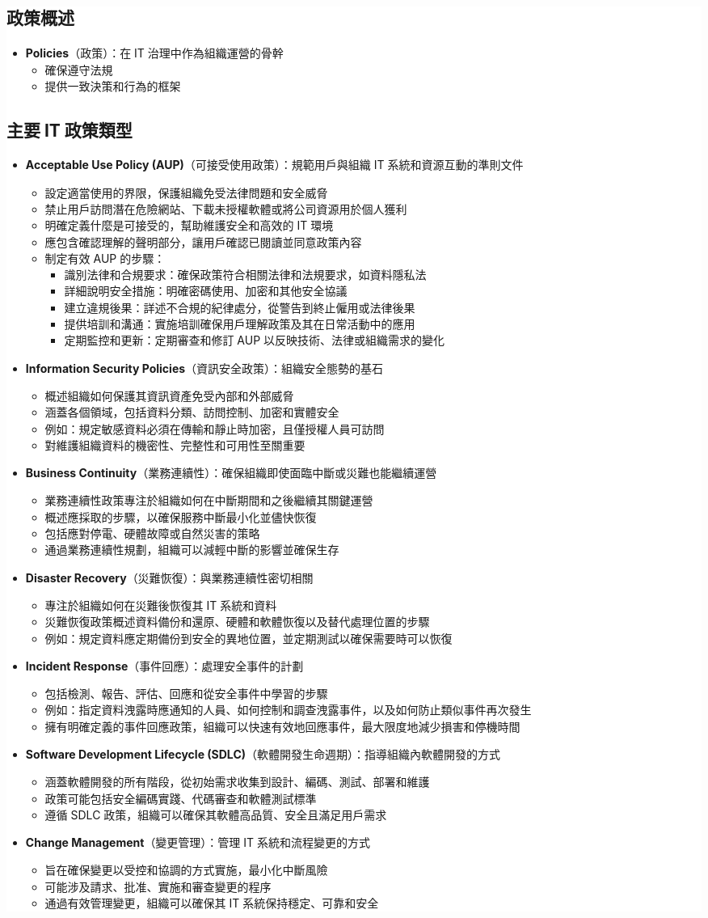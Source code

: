 ## 政策概述

-   **Policies**（政策）：在 IT 治理中作為組織運營的骨幹
    -   確保遵守法規
    -   提供一致決策和行為的框架

## 主要 IT 政策類型

-   **Acceptable Use Policy (AUP)**（可接受使用政策）：規範用戶與組織 IT 系統和資源互動的準則文件

    -   設定適當使用的界限，保護組織免受法律問題和安全威脅
    -   禁止用戶訪問潛在危險網站、下載未授權軟體或將公司資源用於個人獲利
    -   明確定義什麼是可接受的，幫助維護安全和高效的 IT 環境
    -   應包含確認理解的聲明部分，讓用戶確認已閱讀並同意政策內容
    -   制定有效 AUP 的步驟：
        -   識別法律和合規要求：確保政策符合相關法律和法規要求，如資料隱私法
        -   詳細說明安全措施：明確密碼使用、加密和其他安全協議
        -   建立違規後果：詳述不合規的紀律處分，從警告到終止僱用或法律後果
        -   提供培訓和溝通：實施培訓確保用戶理解政策及其在日常活動中的應用
        -   定期監控和更新：定期審查和修訂 AUP 以反映技術、法律或組織需求的變化

-   **Information Security Policies**（資訊安全政策）：組織安全態勢的基石

    -   概述組織如何保護其資訊資產免受內部和外部威脅
    -   涵蓋各個領域，包括資料分類、訪問控制、加密和實體安全
    -   例如：規定敏感資料必須在傳輸和靜止時加密，且僅授權人員可訪問
    -   對維護組織資料的機密性、完整性和可用性至關重要

-   **Business Continuity**（業務連續性）：確保組織即使面臨中斷或災難也能繼續運營

    -   業務連續性政策專注於組織如何在中斷期間和之後繼續其關鍵運營
    -   概述應採取的步驟，以確保服務中斷最小化並儘快恢復
    -   包括應對停電、硬體故障或自然災害的策略
    -   通過業務連續性規劃，組織可以減輕中斷的影響並確保生存

-   **Disaster Recovery**（災難恢復）：與業務連續性密切相關

    -   專注於組織如何在災難後恢復其 IT 系統和資料
    -   災難恢復政策概述資料備份和還原、硬體和軟體恢復以及替代處理位置的步驟
    -   例如：規定資料應定期備份到安全的異地位置，並定期測試以確保需要時可以恢復

-   **Incident Response**（事件回應）：處理安全事件的計劃

    -   包括檢測、報告、評估、回應和從安全事件中學習的步驟
    -   例如：指定資料洩露時應通知的人員、如何控制和調查洩露事件，以及如何防止類似事件再次發生
    -   擁有明確定義的事件回應政策，組織可以快速有效地回應事件，最大限度地減少損害和停機時間

-   **Software Development Lifecycle (SDLC)**（軟體開發生命週期）：指導組織內軟體開發的方式

    -   涵蓋軟體開發的所有階段，從初始需求收集到設計、編碼、測試、部署和維護
    -   政策可能包括安全編碼實踐、代碼審查和軟體測試標準
    -   遵循 SDLC 政策，組織可以確保其軟體高品質、安全且滿足用戶需求

-   **Change Management**（變更管理）：管理 IT 系統和流程變更的方式
    -   旨在確保變更以受控和協調的方式實施，最小化中斷風險
    -   可能涉及請求、批准、實施和審查變更的程序
    -   通過有效管理變更，組織可以確保其 IT 系統保持穩定、可靠和安全
